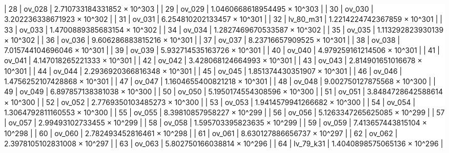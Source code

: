 | 28 | ov_028 | 2.710733184331852 × 10^303 |
| 29 | ov_029 | 1.0460668618954495 × 10^303 |
| 30 | ov_030 | 3.202236338671923 × 10^302 |
| 31 | ov_031 | 6.254810202133457 × 10^301 |
| 32 | lv_80_m31 | 1.2214224742367859 × 10^301 |
| 33 | ov_033 | 1.4700889385683154 × 10^302 |
| 34 | ov_034 | 1.2827469670533587 × 10^302 |
| 35 | ov_035 | 1.113292823930139 × 10^302 |
| 36 | ov_036 | 9.606286883815216 × 10^301 |
| 37 | ov_037 | 8.23716657909525 × 10^301 |
| 38 | ov_038 | 7.015744104696046 × 10^301 |
| 39 | ov_039 | 5.932714535163726 × 10^301 |
| 40 | ov_040 | 4.979259161214506 × 10^301 |
| 41 | ov_041 | 4.147018265221333 × 10^301 |
| 42 | ov_042 | 3.428068124664993 × 10^301 |
| 43 | ov_043 | 2.814901651016678 × 10^301 |
| 44 | ov_044 | 2.2936920366816348 × 10^301 |
| 45 | ov_045 | 1.851374430351907 × 10^301 |
| 46 | ov_046 | 1.4756252107428868 × 10^301 |
| 47 | ov_047 | 1.1604655400821218 × 10^301 |
| 48 | ov_048 | 9.002750127875568 × 10^300 |
| 49 | ov_049 | 6.897857138381038 × 10^300 |
| 50 | ov_050 | 5.1950174554308596 × 10^300 |
| 51 | ov_051 | 3.8484728642588614 × 10^300 |
| 52 | ov_052 | 2.7769350103485273 × 10^300 |
| 53 | ov_053 | 1.9414579941266682 × 10^300 |
| 54 | ov_054 | 1.3064792811160553 × 10^300 |
| 55 | ov_055 | 8.39810857958227 × 10^299 |
| 56 | ov_056 | 5.1263347265625085 × 10^299 |
| 57 | ov_057 | 2.99493102733455 × 10^299 |
| 58 | ov_058 | 1.595703395823635 × 10^299 |
| 59 | ov_059 | 7.413657443815104 × 10^298 |
| 60 | ov_060 | 2.782493452816461 × 10^298 |
| 61 | ov_061 | 8.630127886656737 × 10^297 |
| 62 | ov_062 | 2.3978105102831008 × 10^297 |
| 63 | ov_063 | 5.802750166038814 × 10^296 |
| 64 | lv_79_k31 | 1.4040898575065136 × 10^296 |